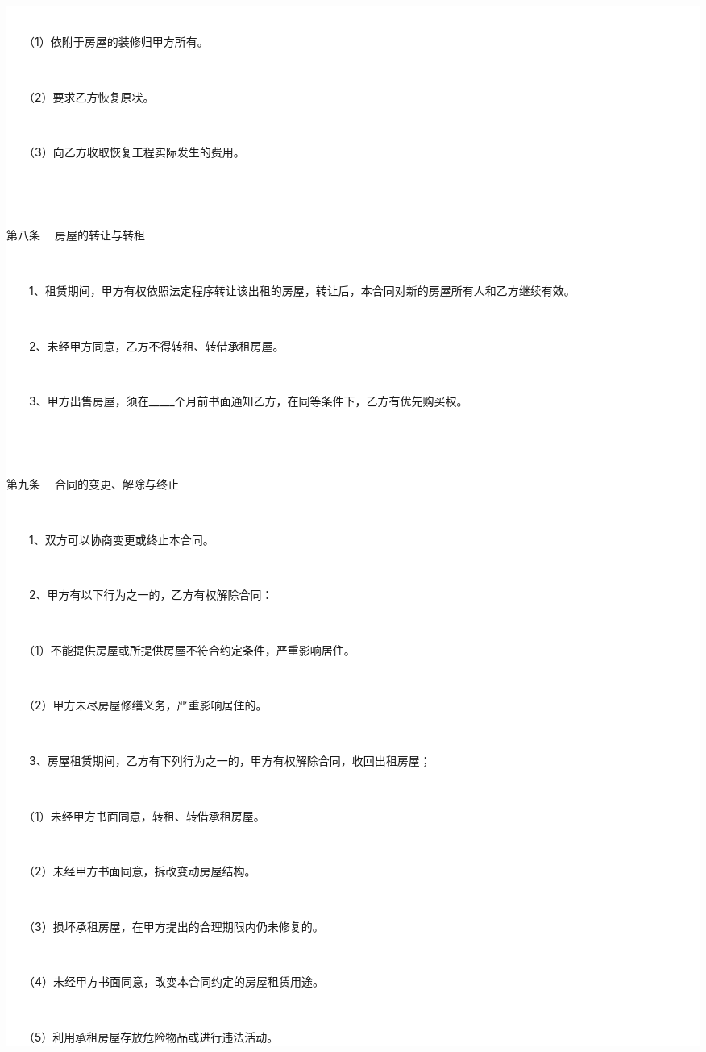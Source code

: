 　　

　　（1）依附于房屋的装修归甲方所有。　　

　　

　　（2）要求乙方恢复原状。　　

　　

　　（3）向乙方收取恢复工程实际发生的费用。

　　

　　

第八条
　房屋的转让与转租　　

　　

　　1、租赁期间，甲方有权依照法定程序转让该出租的房屋，转让后，本合同对新的房屋所有人和乙方继续有效。　　

　　

　　2、未经甲方同意，乙方不得转租、转借承租房屋。　　

　　

　　3、甲方出售房屋，须在_____个月前书面通知乙方，在同等条件下，乙方有优先购买权。

　　

　　

第九条
　合同的变更、解除与终止　　

　　

　　1、双方可以协商变更或终止本合同。　　

　　

　　2、甲方有以下行为之一的，乙方有权解除合同：　　

　　

　　（1）不能提供房屋或所提供房屋不符合约定条件，严重影响居住。　　

　　

　　（2）甲方未尽房屋修缮义务，严重影响居住的。　　

　　

　　3、房屋租赁期间，乙方有下列行为之一的，甲方有权解除合同，收回出租房屋；　　

　　

　　（1）未经甲方书面同意，转租、转借承租房屋。　　

　　

　　（2）未经甲方书面同意，拆改变动房屋结构。　　

　　

　　（3）损坏承租房屋，在甲方提出的合理期限内仍未修复的。　　

　　

　　（4）未经甲方书面同意，改变本合同约定的房屋租赁用途。　　

　　

　　（5）利用承租房屋存放危险物品或进行违法活动。　　

